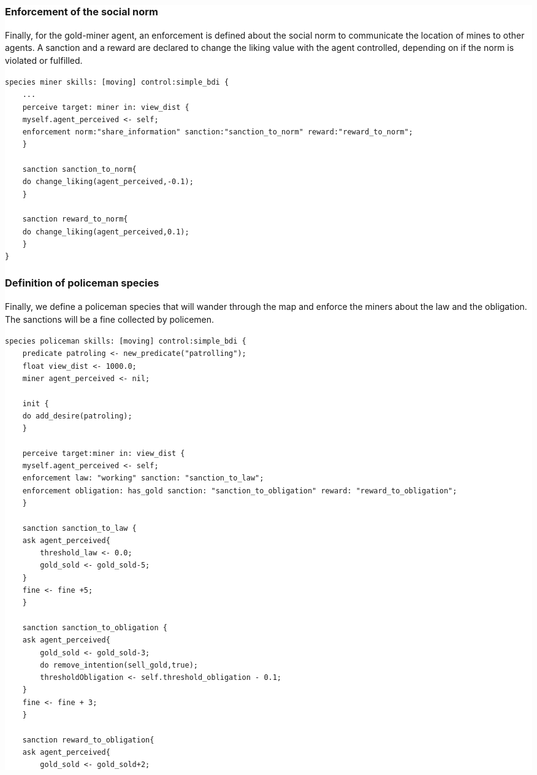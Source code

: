 ### Enforcement of the social norm

Finally, for the gold-miner agent, an enforcement is defined about the social norm to communicate the location of mines to other agents. A sanction and a reward are declared to change the liking value with the agent controlled, depending on if the norm is violated or fulfilled.

```
species miner skills: [moving] control:simple_bdi {
    ...
    perceive target: miner in: view_dist {
	myself.agent_perceived <- self;
	enforcement norm:"share_information" sanction:"sanction_to_norm" reward:"reward_to_norm";
    }
		
    sanction sanction_to_norm{
	do change_liking(agent_perceived,-0.1);
    }	
	
    sanction reward_to_norm{
	do change_liking(agent_perceived,0.1);
    }
}
```

### Definition of policeman species
Finally, we define a policeman species that will wander through the map and enforce the miners about the law and the obligation. The sanctions will be a fine collected by policemen.

```
species policeman skills: [moving] control:simple_bdi {
    predicate patroling <- new_predicate("patrolling");
    float view_dist <- 1000.0;
    miner agent_perceived <- nil;
	
    init {
	do add_desire(patroling);
    }
	
    perceive target:miner in: view_dist {
	myself.agent_perceived <- self;
	enforcement law: "working" sanction: "sanction_to_law";
	enforcement obligation: has_gold sanction: "sanction_to_obligation" reward: "reward_to_obligation";
    }
	
    sanction sanction_to_law {
	ask agent_perceived{
	    threshold_law <- 0.0;
	    gold_sold <- gold_sold-5;
	}
	fine <- fine +5;
    }
	
    sanction sanction_to_obligation {
	ask agent_perceived{
	    gold_sold <- gold_sold-3;
	    do remove_intention(sell_gold,true);
	    thresholdObligation <- self.threshold_obligation - 0.1;
	}
	fine <- fine + 3;
    }
	
    sanction reward_to_obligation{
	ask agent_perceived{
	    gold_sold <- gold_sold+2;
```